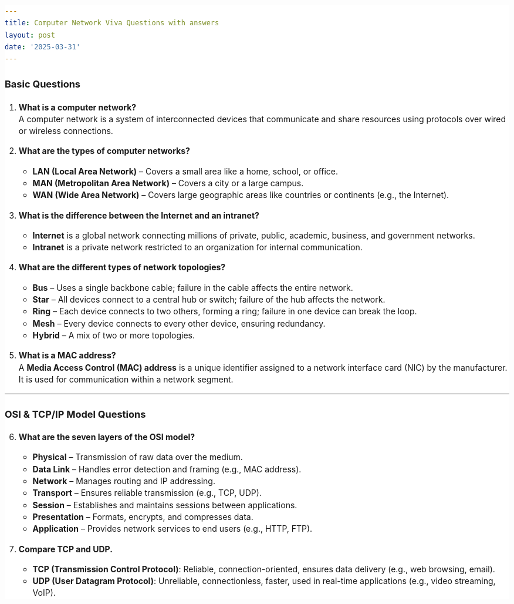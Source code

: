 ```yaml
---
title: Computer Network Viva Questions with answers
layout: post
date: '2025-03-31'
---
```


### **Basic Questions**  
1. **What is a computer network?**  
   A computer network is a system of interconnected devices that communicate and share resources using protocols over wired or wireless connections.  

2. **What are the types of computer networks?**  
   - **LAN (Local Area Network)** – Covers a small area like a home, school, or office.  
   - **MAN (Metropolitan Area Network)** – Covers a city or a large campus.  
   - **WAN (Wide Area Network)** – Covers large geographic areas like countries or continents (e.g., the Internet).  

3. **What is the difference between the Internet and an intranet?**  
   - **Internet** is a global network connecting millions of private, public, academic, business, and government networks.  
   - **Intranet** is a private network restricted to an organization for internal communication.  

4. **What are the different types of network topologies?**  
   - **Bus** – Uses a single backbone cable; failure in the cable affects the entire network.  
   - **Star** – All devices connect to a central hub or switch; failure of the hub affects the network.  
   - **Ring** – Each device connects to two others, forming a ring; failure in one device can break the loop.  
   - **Mesh** – Every device connects to every other device, ensuring redundancy.  
   - **Hybrid** – A mix of two or more topologies.  

5. **What is a MAC address?**  
   A **Media Access Control (MAC) address** is a unique identifier assigned to a network interface card (NIC) by the manufacturer. It is used for communication within a network segment.  

---

### **OSI & TCP/IP Model Questions**  
6. **What are the seven layers of the OSI model?**  
   - **Physical** – Transmission of raw data over the medium.  
   - **Data Link** – Handles error detection and framing (e.g., MAC address).  
   - **Network** – Manages routing and IP addressing.  
   - **Transport** – Ensures reliable transmission (e.g., TCP, UDP).  
   - **Session** – Establishes and maintains sessions between applications.  
   - **Presentation** – Formats, encrypts, and compresses data.  
   - **Application** – Provides network services to end users (e.g., HTTP, FTP).  

7. **Compare TCP and UDP.**  
   - **TCP (Transmission Control Protocol)**: Reliable, connection-oriented, ensures data delivery (e.g., web browsing, email).  
   - **UDP (User Datagram Protocol)**: Unreliable, connectionless, faster, used in real-time applications (e.g., video streaming, VoIP).  
